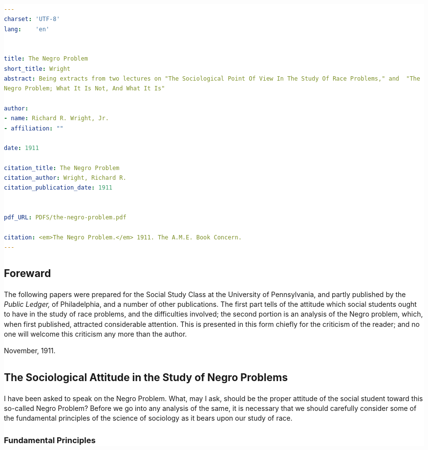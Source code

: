```yaml
---
charset: 'UTF-8'
lang:    'en'


title: The Negro Problem
short_title: Wright
abstract: Being extracts from two lectures on "The Sociological Point Of View In The Study Of Race Problems," and  "The Negro Problem; What It Is Not, And What It Is"

author:
- name: Richard R. Wright, Jr.
- affiliation: ""

date: 1911
 
citation_title: The Negro Problem
citation_author: Wright, Richard R.
citation_publication_date: 1911


pdf_URL: PDFS/the-negro-problem.pdf

citation: <em>The Negro Problem.</em> 1911. The A.M.E. Book Concern.
---
```




## Foreward

The following papers were prepared for the Social Study Class at the University of Pennsylvania, and partly published by the *Public Ledger,* of Philadelphia, and a number of other publications. The first part tells of the attitude which social students ought to have in the study of race problems, and the difficulties involved; the second portion is an analysis of the Negro problem, which, when first published, attracted considerable attention. This is presented in this form chiefly for the criticism of the reader; and no one will welcome this criticism any more than the author.

November, 1911.


## The Sociological Attitude in the Study of Negro Problems

I have been asked to speak on the Negro Problem. What, may I ask, should be the proper attitude of the social student toward this so-called Negro Problem? Before we go into any analysis of the same, it is necessary that we should carefully consider some of the fundamental principles of the science of sociology as it bears upon our study of race.

### Fundamental Principles
